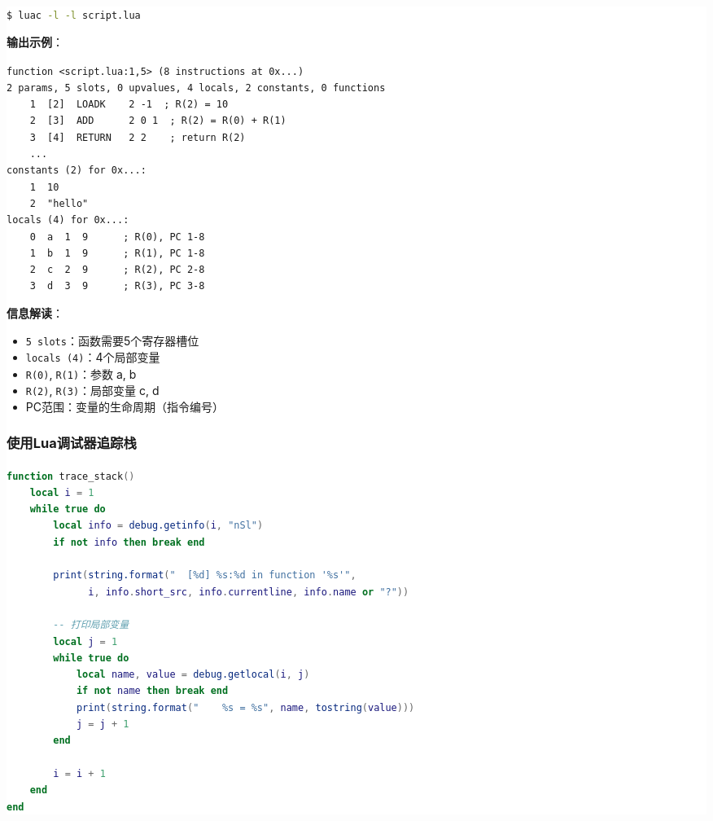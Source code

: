 ```bash
$ luac -l -l script.lua
```

**输出示例**：
```
function <script.lua:1,5> (8 instructions at 0x...)
2 params, 5 slots, 0 upvalues, 4 locals, 2 constants, 0 functions
    1  [2]  LOADK    2 -1  ; R(2) = 10
    2  [3]  ADD      2 0 1  ; R(2) = R(0) + R(1)
    3  [4]  RETURN   2 2    ; return R(2)
    ...
constants (2) for 0x...:
    1  10
    2  "hello"
locals (4) for 0x...:
    0  a  1  9      ; R(0), PC 1-8
    1  b  1  9      ; R(1), PC 1-8
    2  c  2  9      ; R(2), PC 2-8
    3  d  3  9      ; R(3), PC 3-8
```

**信息解读**：
- `5 slots`：函数需要5个寄存器槽位
- `locals (4)`：4个局部变量
- `R(0)`, `R(1)`：参数 a, b
- `R(2)`, `R(3)`：局部变量 c, d
- PC范围：变量的生命周期（指令编号）

### 使用Lua调试器追踪栈

```lua
function trace_stack()
    local i = 1
    while true do
        local info = debug.getinfo(i, "nSl")
        if not info then break end
        
        print(string.format("  [%d] %s:%d in function '%s'",
              i, info.short_src, info.currentline, info.name or "?"))
        
        -- 打印局部变量
        local j = 1
        while true do
            local name, value = debug.getlocal(i, j)
            if not name then break end
            print(string.format("    %s = %s", name, tostring(value)))
            j = j + 1
        end
        
        i = i + 1
    end
end
```
